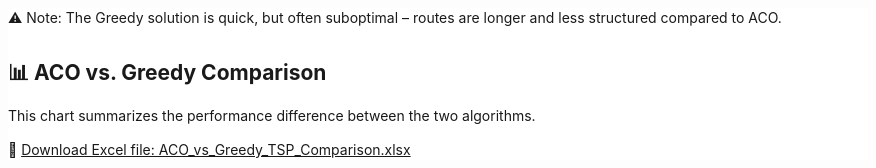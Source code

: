 ⚠️ Note: The Greedy solution is quick, but often suboptimal – routes are longer and less structured compared to ACO.

## 📊 ACO vs. Greedy Comparison

This chart summarizes the performance difference between the two algorithms.

📂 [Download Excel file: ACO_vs_Greedy_TSP_Comparison.xlsx](./ACO_vs_Greedy_TSP_Comparison.xlsx)

